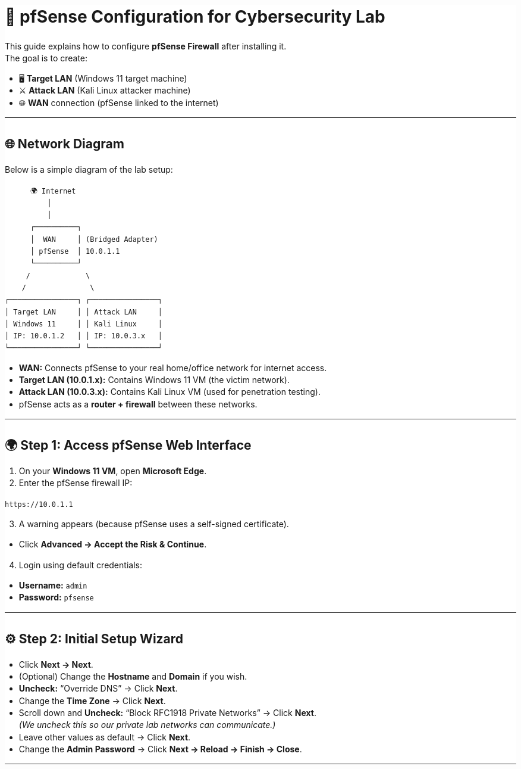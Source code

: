 # 🔐 pfSense Configuration for Cybersecurity Lab

This guide explains how to configure **pfSense Firewall** after installing it.  
The goal is to create:
- 🖥️ **Target LAN** (Windows 11 target machine)
- ⚔️ **Attack LAN** (Kali Linux attacker machine)
- 🌐 **WAN** connection (pfSense linked to the internet)

---

## 🌐 Network Diagram

Below is a simple diagram of the lab setup:

          🌍 Internet
              │
              │
          ┌──────────┐
          │  WAN     │ (Bridged Adapter)
          │ pfSense  │ 10.0.1.1
          └──────────┘
         /             \
        /               \
    ┌────────────────┐ ┌────────────────┐
    │ Target LAN     │ │ Attack LAN     │
    │ Windows 11     │ │ Kali Linux     │
    │ IP: 10.0.1.2   │ │ IP: 10.0.3.x   │
    └────────────────┘ └────────────────┘
  
- **WAN:** Connects pfSense to your real home/office network for internet access.
- **Target LAN (10.0.1.x):** Contains Windows 11 VM (the victim network).
- **Attack LAN (10.0.3.x):** Contains Kali Linux VM (used for penetration testing).
- pfSense acts as a **router + firewall** between these networks.

---

## 🌍 Step 1: Access pfSense Web Interface
1. On your **Windows 11 VM**, open **Microsoft Edge**.
2. Enter the pfSense firewall IP:  
```
https://10.0.1.1
```

3. A warning appears (because pfSense uses a self-signed certificate).  
- Click **Advanced → Accept the Risk & Continue**.
4. Login using default credentials:  
- **Username:** `admin`  
- **Password:** `pfsense`

---

## ⚙️ Step 2: Initial Setup Wizard
- Click **Next → Next**.
- (Optional) Change the **Hostname** and **Domain** if you wish.
- **Uncheck:** “Override DNS” → Click **Next**.
- Change the **Time Zone** → Click **Next**.
- Scroll down and **Uncheck:** “Block RFC1918 Private Networks” → Click **Next**.  
*(We uncheck this so our private lab networks can communicate.)*
- Leave other values as default → Click **Next**.
- Change the **Admin Password** → Click **Next → Reload → Finish → Close**.

---